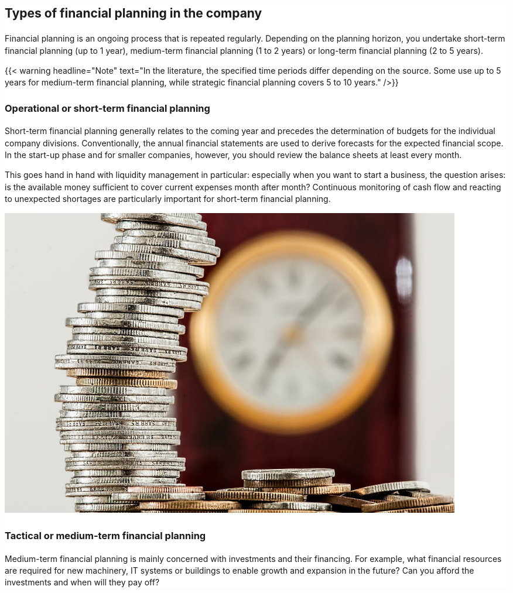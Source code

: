 ## Types of financial planning in the company

Financial planning is an ongoing process that is repeated regularly. Depending on the planning horizon, you undertake short-term financial planning (up to 1 year), medium-term financial planning (1 to 2 years) or long-term financial planning (2 to 5 years).

{{< warning headline="Note" text="In the literature, the specified time periods differ depending on the source. Some use up to 5 years for medium-term financial planning, while strategic financial planning covers 5 to 10 years." />}}

### Operational or short-term financial planning
Short-term financial planning generally relates to the coming year and precedes the determination of budgets for the individual company divisions. Conventionally, the annual financial statements are used to derive forecasts for the expected financial scope. In the start-up phase and for smaller companies, however, you should review the balance sheets at least every month.

This goes hand in hand with liquidity management in particular: especially when you want to start a business, the question arises: is the available money sufficient to cover current expenses month after month? Continuous monitoring of cash flow and reacting to unexpected shortages are particularly important for short-term financial planning.

![Short-term financial planning](Kurzfristige-Finanzplanung.jpg)

### Tactical or medium-term financial planning
Medium-term financial planning is mainly concerned with investments and their financing. For example, what financial resources are required for new machinery, IT systems or buildings to enable growth and expansion in the future? Can you afford the investments and when will they pay off?
